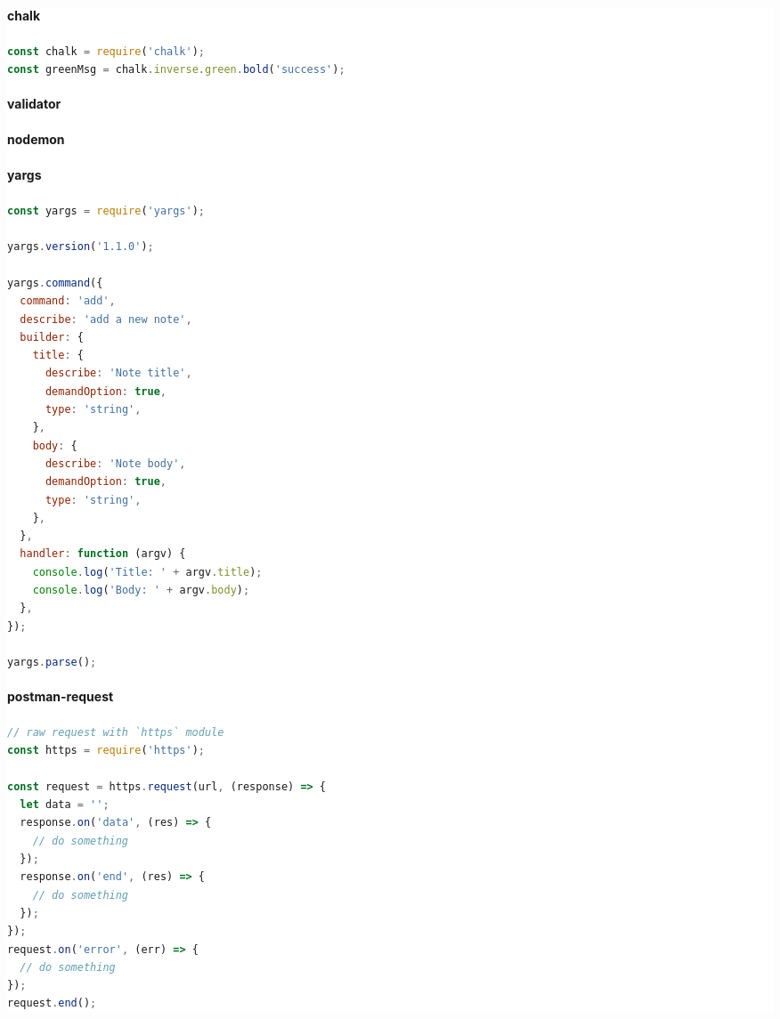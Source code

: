 #### chalk

```javascript
const chalk = require('chalk');
const greenMsg = chalk.inverse.green.bold('success');
```

#### validator

#### nodemon

#### yargs

```javascript
const yargs = require('yargs');

yargs.version('1.1.0');

yargs.command({
  command: 'add',
  describe: 'add a new note',
  builder: {
    title: {
      describe: 'Note title',
      demandOption: true,
      type: 'string',
    },
    body: {
      describe: 'Note body',
      demandOption: true,
      type: 'string',
    },
  },
  handler: function (argv) {
    console.log('Title: ' + argv.title);
    console.log('Body: ' + argv.body);
  },
});

yargs.parse();
```

#### postman-request

```javascript
// raw request with `https` module
const https = require('https');

const request = https.request(url, (response) => {
  let data = '';
  response.on('data', (res) => {
    // do something
  });
  response.on('end', (res) => {
    // do something
  });
});
request.on('error', (err) => {
  // do something
});
request.end();
```
